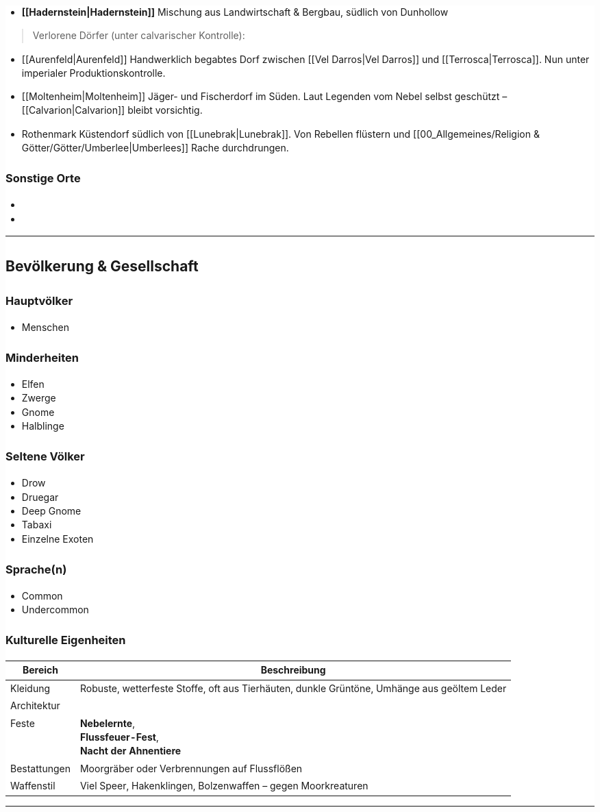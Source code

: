 - **[[Hadernstein\|Hadernstein]]**
	 Mischung aus Landwirtschaft & Bergbau, südlich von Dunhollow

> Verlorene Dörfer (unter calvarischer Kontrolle):

- [[Aurenfeld\|Aurenfeld]]
     Handwerklich begabtes Dorf zwischen [[Vel Darros\|Vel Darros]] und [[Terrosca\|Terrosca]]. Nun unter imperialer Produktionskontrolle.
    
- [[Moltenheim\|Moltenheim]]
     Jäger- und Fischerdorf im Süden. Laut Legenden vom Nebel selbst geschützt – [[Calvarion\|Calvarion]] bleibt vorsichtig.
    
- Rothenmark 
     Küstendorf südlich von [[Lunebrak\|Lunebrak]]. Von Rebellen flüstern und [[00_Allgemeines/Religion & Götter/Götter/Umberlee\|Umberlees]] Rache durchdrungen.

### Sonstige Orte

- 
- 


--- 

## **Bevölkerung & Gesellschaft**

### Hauptvölker

- Menschen

### Minderheiten

- Elfen
- Zwerge
- Gnome
- Halblinge

### Seltene Völker

- Drow
- Druegar
- Deep Gnome
- Tabaxi
- Einzelne Exoten

### Sprache(n)

- Common
- Undercommon

### Kulturelle Eigenheiten

| Bereich      | Beschreibung                                                                                |
| ------------ | ------------------------------------------------------------------------------------------- |
| Kleidung     | Robuste, wetterfeste Stoffe, oft aus Tierhäuten, dunkle Grüntöne, Umhänge aus geöltem Leder |
| Architektur  |                                                                                             |
| Feste        | **Nebelernte**, <br>**Flussfeuer-Fest**, <br>**Nacht der Ahnentiere**                       |
| Bestattungen | Moorgräber oder Verbrennungen auf Flussflößen                                               |
| Waffenstil   | Viel Speer, Hakenklingen, Bolzenwaffen – gegen Moorkreaturen                                |

---
